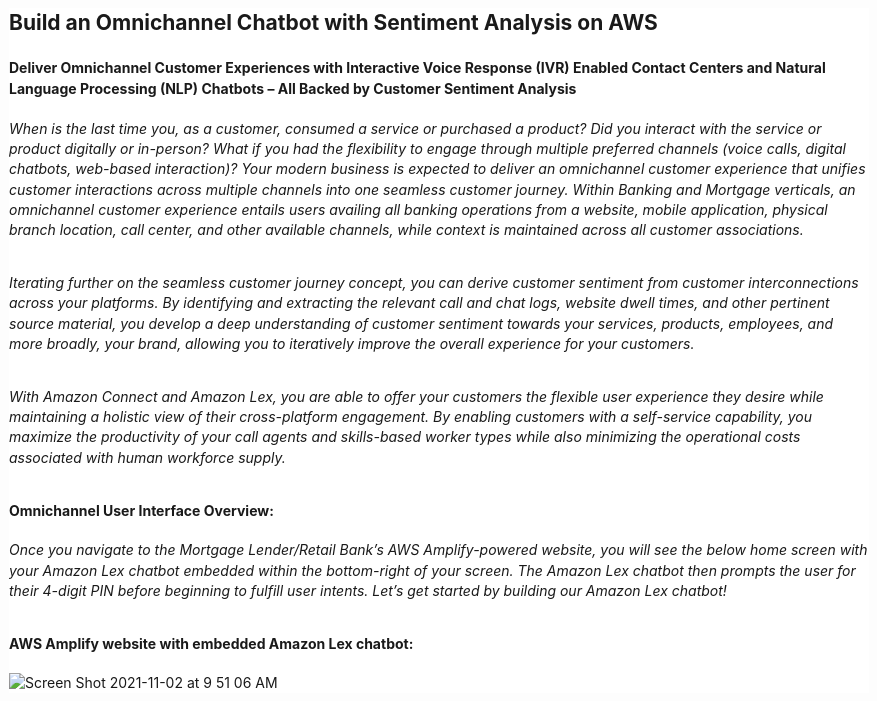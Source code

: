 ## Build an Omnichannel Chatbot with Sentiment Analysis on AWS

#### Deliver Omnichannel Customer Experiences with Interactive Voice Response (IVR) Enabled Contact Centers and Natural Language Processing (NLP) Chatbots – All Backed by Customer Sentiment Analysis

###### When is the last time you, as a customer, consumed a service or purchased a product? Did you interact with the service or product digitally or in-person? What if you had the flexibility to engage through multiple preferred channels (voice calls, digital chatbots, web-based interaction)? Your modern business is expected to deliver an omnichannel customer experience that unifies customer interactions across multiple channels into one seamless customer journey. Within Banking and Mortgage verticals, an omnichannel customer experience entails users availing all banking operations from a website, mobile application, physical branch location, call center, and other available channels, while context is maintained across all customer associations.

###### Iterating further on the seamless customer journey concept, you can derive customer sentiment from customer interconnections across your platforms. By identifying and extracting the relevant call and chat logs, website dwell times, and other pertinent source material, you develop a deep understanding of customer sentiment towards your services, products, employees, and more broadly, your brand, allowing you to iteratively improve the overall experience for your customers.

###### With Amazon Connect and Amazon Lex, you are able to offer your customers the flexible user experience they desire while maintaining a holistic view of their cross-platform engagement. By enabling customers with a self-service capability, you maximize the productivity of your call agents and skills-based worker types while also minimizing the operational costs associated with human workforce supply.

#### Omnichannel User Interface Overview:

###### Once you navigate to the Mortgage Lender/Retail Bank’s AWS Amplify-powered website, you will see the below home screen with your Amazon Lex chatbot embedded within the bottom-right of your screen. The Amazon Lex chatbot then prompts the user for their 4-digit PIN before beginning to fulfill user intents. Let’s get started by building our Amazon Lex chatbot!

#### AWS Amplify website with embedded Amazon Lex chatbot:
<img width="1792" alt="Screen Shot 2021-11-02 at 9 51 06 AM" src="https://user-images.githubusercontent.com/73256380/139910925-c61977a5-1980-4360-9bb4-cb56a1f1718d.png">
 